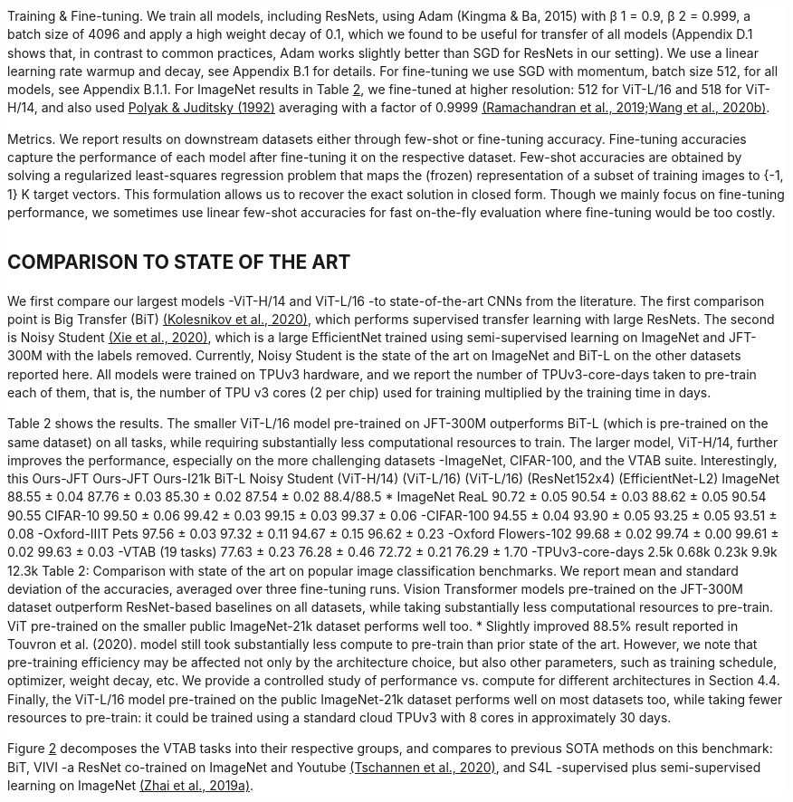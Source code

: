 Training & Fine-tuning. We train all models, including ResNets, using Adam (Kingma & Ba, 2015) with β 1 = 0.9, β 2 = 0.999, a batch size of 4096 and apply a high weight decay of 0.1, which we found to be useful for transfer of all models (Appendix D.1 shows that, in contrast to common practices, Adam works slightly better than SGD for ResNets in our setting). We use a linear learning rate warmup and decay, see Appendix B.1 for details. For fine-tuning we use SGD with momentum, batch size 512, for all models, see Appendix B.1.1. For ImageNet results in Table [2](#), we fine-tuned at higher resolution: 512 for ViT-L/16 and 518 for ViT-H/14, and also used [Polyak & Juditsky (1992)](#b36) averaging with a factor of 0.9999 [(Ramachandran et al., 2019;](#b40)[Wang et al., 2020b)](#).

Metrics. We report results on downstream datasets either through few-shot or fine-tuning accuracy. Fine-tuning accuracies capture the performance of each model after fine-tuning it on the respective dataset. Few-shot accuracies are obtained by solving a regularized least-squares regression problem that maps the (frozen) representation of a subset of training images to {-1, 1} K target vectors. This formulation allows us to recover the exact solution in closed form. Though we mainly focus on fine-tuning performance, we sometimes use linear few-shot accuracies for fast on-the-fly evaluation where fine-tuning would be too costly.

## COMPARISON TO STATE OF THE ART

We first compare our largest models -ViT-H/14 and ViT-L/16 -to state-of-the-art CNNs from the literature. The first comparison point is Big Transfer (BiT) [(Kolesnikov et al., 2020)](#b24), which performs supervised transfer learning with large ResNets. The second is Noisy Student [(Xie et al., 2020)](#b54), which is a large EfficientNet trained using semi-supervised learning on ImageNet and JFT-300M with the labels removed. Currently, Noisy Student is the state of the art on ImageNet and BiT-L on the other datasets reported here. All models were trained on TPUv3 hardware, and we report the number of TPUv3-core-days taken to pre-train each of them, that is, the number of TPU v3 cores (2 per chip) used for training multiplied by the training time in days.

Table 2 shows the results. The smaller ViT-L/16 model pre-trained on JFT-300M outperforms BiT-L (which is pre-trained on the same dataset) on all tasks, while requiring substantially less computational resources to train. The larger model, ViT-H/14, further improves the performance, especially on the more challenging datasets -ImageNet, CIFAR-100, and the VTAB suite. Interestingly, this Ours-JFT Ours-JFT Ours-I21k BiT-L Noisy Student (ViT-H/14) (ViT-L/16) (ViT-L/16) (ResNet152x4) (EfficientNet-L2) ImageNet 88.55 ± 0.04 87.76 ± 0.03 85.30 ± 0.02 87.54 ± 0.02 88.4/88.5 * ImageNet ReaL 90.72 ± 0.05 90.54 ± 0.03 88.62 ± 0.05 90.54 90.55 CIFAR-10 99.50 ± 0.06 99.42 ± 0.03 99.15 ± 0.03 99.37 ± 0.06 -CIFAR-100 94.55 ± 0.04 93.90 ± 0.05 93.25 ± 0.05 93.51 ± 0.08 -Oxford-IIIT Pets 97.56 ± 0.03 97.32 ± 0.11 94.67 ± 0.15 96.62 ± 0.23 -Oxford Flowers-102 99.68 ± 0.02 99.74 ± 0.00 99.61 ± 0.02 99.63 ± 0.03 -VTAB (19 tasks) 77.63 ± 0.23 76.28 ± 0.46 72.72 ± 0.21 76.29 ± 1.70 -TPUv3-core-days 2.5k 0.68k 0.23k 9.9k 12.3k Table 2: Comparison with state of the art on popular image classification benchmarks. We report mean and standard deviation of the accuracies, averaged over three fine-tuning runs. Vision Transformer models pre-trained on the JFT-300M dataset outperform ResNet-based baselines on all datasets, while taking substantially less computational resources to pre-train. ViT pre-trained on the smaller public ImageNet-21k dataset performs well too. * Slightly improved 88.5% result reported in Touvron et al. (2020). model still took substantially less compute to pre-train than prior state of the art. However, we note that pre-training efficiency may be affected not only by the architecture choice, but also other parameters, such as training schedule, optimizer, weight decay, etc. We provide a controlled study of performance vs. compute for different architectures in Section 4.4. Finally, the ViT-L/16 model pre-trained on the public ImageNet-21k dataset performs well on most datasets too, while taking fewer resources to pre-train: it could be trained using a standard cloud TPUv3 with 8 cores in approximately 30 days.

Figure [2](#fig_1) decomposes the VTAB tasks into their respective groups, and compares to previous SOTA methods on this benchmark: BiT, VIVI -a ResNet co-trained on ImageNet and Youtube [(Tschannen et al., 2020)](#), and S4L -supervised plus semi-supervised learning on ImageNet [(Zhai et al., 2019a)](#).
